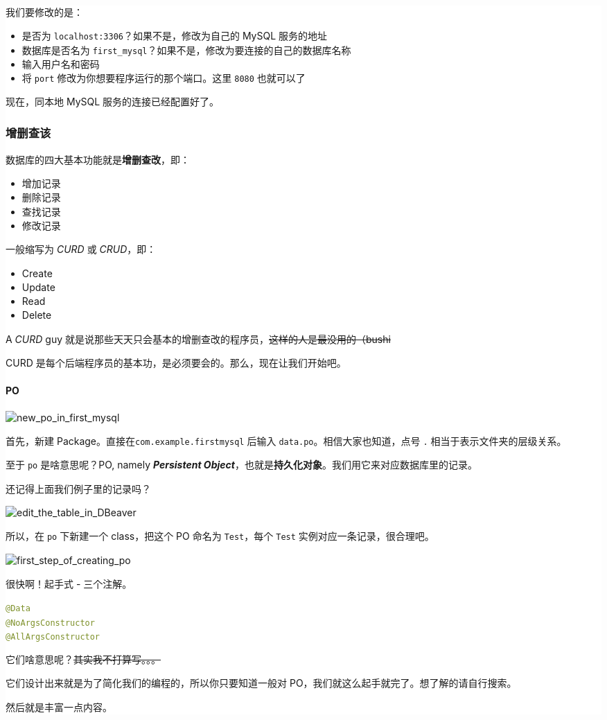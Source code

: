 我们要修改的是：

-   是否为 `localhost:3306`？如果不是，修改为自己的 MySQL 服务的地址
-   数据库是否名为 `first_mysql`？如果不是，修改为要连接的自己的数据库名称
-   输入用户名和密码
-   将 `port` 修改为你想要程序运行的那个端口。这里 `8080` 也就可以了

现在，同本地 MySQL 服务的连接已经配置好了。

### 增删查该

数据库的四大基本功能就是**增删查改**，即：

-   增加记录
-   删除记录
-   查找记录
-   修改记录

一般缩写为 *CURD* 或 *CRUD*，即：

-   Create
-   Update
-   Read
-   Delete

A *CURD* guy 就是说那些天天只会基本的增删查改的程序员，~~这样的人是最没用的（bushi~~

CURD 是每个后端程序员的基本功，是必须要会的。那么，现在让我们开始吧。

#### PO

![new_po_in_first_mysql](https://cloud.icooper.cc/apps/sharingpath/PicSvr/PicMain/new_po_in_first_mysql.png)

首先，新建 Package。直接在`com.example.firstmysql` 后输入 `data.po`。相信大家也知道，点号 `.` 相当于表示文件夹的层级关系。

至于 `po` 是啥意思呢？PO, namely ***Persistent Object***，也就是**持久化对象**。我们用它来对应数据库里的记录。

还记得上面我们例子里的记录吗？

![edit_the_table_in_DBeaver](https://cloud.icooper.cc/apps/sharingpath/PicSvr/PicMain/edit_the_table_in_DBeaver.png)

所以，在 `po` 下新建一个 class，把这个 PO 命名为 `Test`，每个 `Test` 实例对应一条记录，很合理吧。

![first_step_of_creating_po](https://cloud.icooper.cc/apps/sharingpath/PicSvr/PicMain/first_step_of_creating_po.png)

很快啊！起手式 - 三个注解。

```java
@Data
@NoArgsConstructor
@AllArgsConstructor
```

它们啥意思呢？~~其实我不打算写。。。~~

它们设计出来就是为了简化我们的编程的，所以你只要知道一般对 PO，我们就这么起手就完了。想了解的请自行搜索。

然后就是丰富一点内容。
